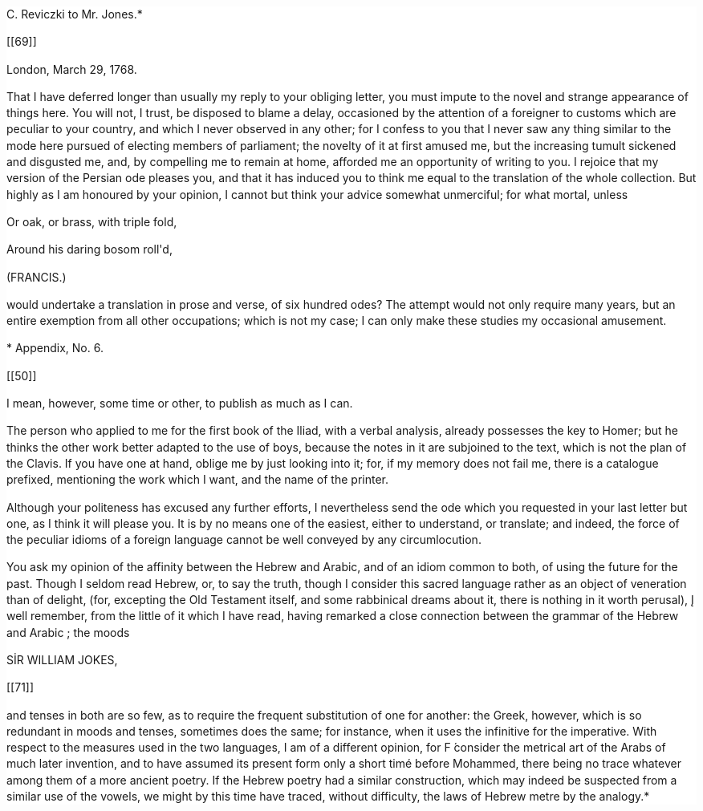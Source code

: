 

C. Reviczki to Mr. Jones.\* 

[[69]]

London, March 29, 1768. 

That I have deferred longer than usually my reply to your obliging letter, you must impute to the novel and strange appearance of things here. You will not, I trust, be disposed to blame a delay, occasioned by the attention of a foreigner to customs which are peculiar to your country, and which I never observed in any other; for I confess to you that I never saw any thing similar to the mode here pursued of electing members of parliament; the novelty of it at first amused me, but the increasing tumult sickened and disgusted me, and, by compelling me to remain at home, afforded me an opportunity of writing to you. I rejoice that my version of the Persian ode pleases you, and that it has induced you to think me equal to the translation of the whole collection. But highly as I am honoured by your opinion, I cannot but think your advice somewhat unmerciful; for what mortal, unless 

Or oak, or brass, with triple fold, 

Around his daring bosom roll'd, 

(FRANCIS.) 

would undertake a translation in prose and verse, of six hundred odes? The attempt would not only require many years, but an entire exemption from all other occupations; which is not my case; I can only make these studies my occasional amusement. 

\* Appendix, No. 6. 

[[50]]



I mean, however, some time or other, to publish as much as I can. 

The person who applied to me for the first book of the Iliad, with a verbal analysis, already possesses the key to Homer; but he thinks the other work better adapted to the use of boys, because the notes in it are subjoined to the text, which is not the plan of the Clavis. If you have one at hand, oblige me by just looking into it; for, if my memory does not fail me, there is a catalogue prefixed, mentioning the work which I want, and the name of the printer. 

Although your politeness has excused any further efforts, I nevertheless send the ode which you requested in your last letter but one, as I think it will please you. It is by no means one of the easiest, either to understand, or translate; and indeed, the force of the peculiar idioms of a foreign language cannot be well conveyed by any circumlocution. 

You ask my opinion of the affinity between the Hebrew and Arabic, and of an idiom common to both, of using the future for the past. Though I seldom read Hebrew, or, to say the truth, though I consider this sacred language rather as an object of veneration than of delight, (for, excepting the Old Testament itself, and some rabbinical dreams about it, there is nothing in it worth perusal), Į well remember, from the little of it which I have read, having remarked a close connection between the grammar of the Hebrew and Arabic ; the moods 

SİR WILLIAM JOKES, 

[[71]]

and tenses in both are so few, as to require the frequent substitution of one for another: the Greek, however, which is so redundant in moods and tenses, sometimes does the same; for instance, when it uses the infinitive for the imperative. With respect to the measures used in the two languages, I am of a different opinion, for F ́consider the metrical art of the Arabs of much later invention, and to have assumed its present form only a short timé before Mohammed, there being no trace whatever among them of a more ancient poetry. If the Hebrew poetry had a similar construction, which may indeed be suspected from a similar use of the vowels, we might by this time have traced, without difficulty, the laws of Hebrew metre by the analogy.\* 
